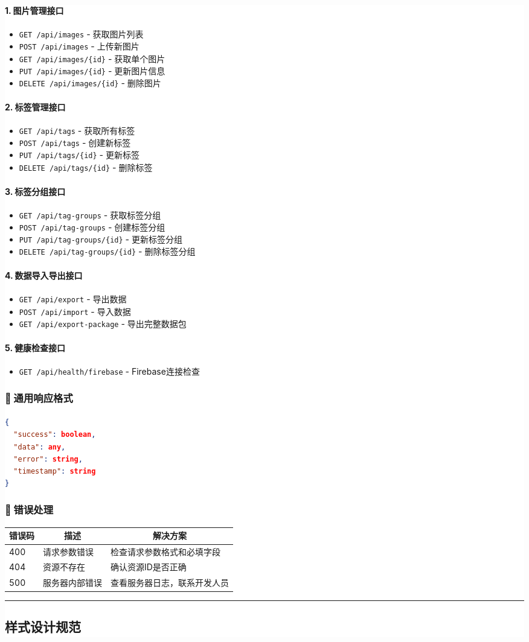 #### 1. 图片管理接口
- `GET /api/images` - 获取图片列表
- `POST /api/images` - 上传新图片
- `GET /api/images/{id}` - 获取单个图片
- `PUT /api/images/{id}` - 更新图片信息
- `DELETE /api/images/{id}` - 删除图片

#### 2. 标签管理接口
- `GET /api/tags` - 获取所有标签
- `POST /api/tags` - 创建新标签
- `PUT /api/tags/{id}` - 更新标签
- `DELETE /api/tags/{id}` - 删除标签

#### 3. 标签分组接口
- `GET /api/tag-groups` - 获取标签分组
- `POST /api/tag-groups` - 创建标签分组
- `PUT /api/tag-groups/{id}` - 更新标签分组
- `DELETE /api/tag-groups/{id}` - 删除标签分组

#### 4. 数据导入导出接口
- `GET /api/export` - 导出数据
- `POST /api/import` - 导入数据
- `GET /api/export-package` - 导出完整数据包

#### 5. 健康检查接口
- `GET /api/health/firebase` - Firebase连接检查

### 📝 通用响应格式

```json
{
  "success": boolean,
  "data": any,
  "error": string,
  "timestamp": string
}
```

### 🚨 错误处理

| 错误码 | 描述 | 解决方案 |
|--------|------|----------|
| 400 | 请求参数错误 | 检查请求参数格式和必填字段 |
| 404 | 资源不存在 | 确认资源ID是否正确 |
| 500 | 服务器内部错误 | 查看服务器日志，联系开发人员 |

---

## 样式设计规范
